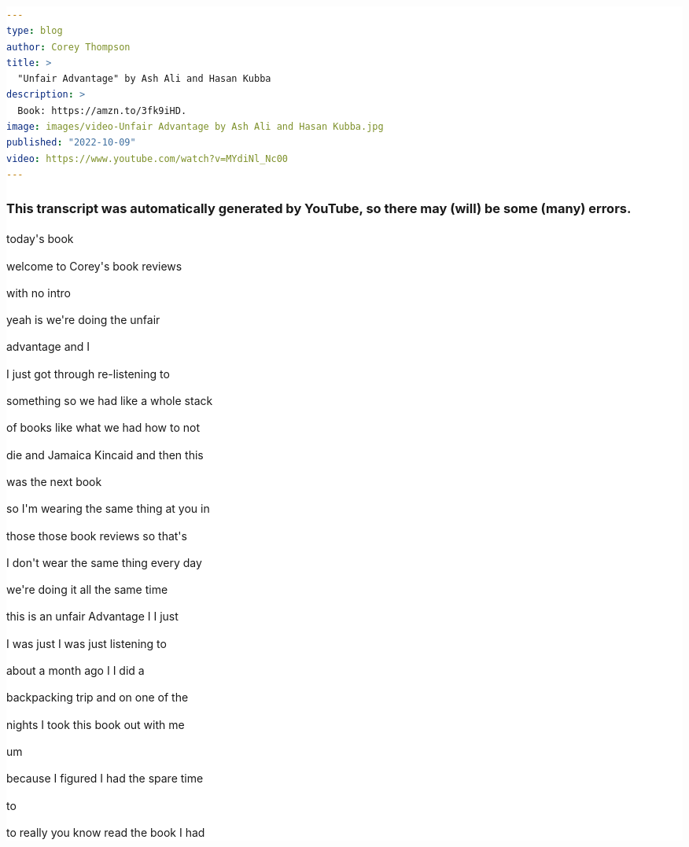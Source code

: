 ```yaml
---
type: blog
author: Corey Thompson
title: >
  "Unfair Advantage" by Ash Ali and Hasan Kubba
description: >
  Book: https://amzn.to/3fk9iHD.
image: images/video-Unfair Advantage by Ash Ali and Hasan Kubba.jpg
published: "2022-10-09"
video: https://www.youtube.com/watch?v=MYdiNl_Nc00
---
```

### This transcript was automatically generated by YouTube, so there may (will) be some (many) errors.

today&#39;s book

welcome to Corey&#39;s book reviews

with no intro

yeah is we&#39;re doing the unfair

advantage and I

I just got through re-listening to

something so we had like a whole stack

of books like what we had how to not

die and Jamaica Kincaid and then this

was the next book

so I&#39;m wearing the same thing at you in

those those book reviews so that&#39;s

I don&#39;t wear the same thing every day

we&#39;re doing it all the same time

this is an unfair Advantage I I just

I was just I was just listening to

about a month ago I I did a

backpacking trip and on one of the

nights I took this book out with me

um

because I figured I had the spare time

to

to really you know read the book I had
